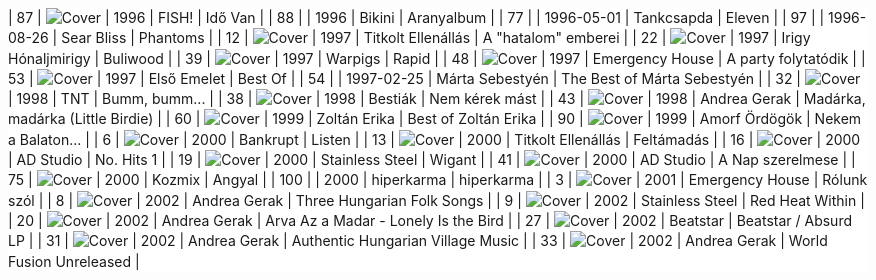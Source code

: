 | 87 | ![Cover](https://i.discogs.com/243Fa4dz5MQ6Y7lkS6c_53bJ41DkQln7kkc9CiUMKYs/rs:fit/g:sm/q:40/h:150/w:150/czM6Ly9kaXNjb2dz/LWRhdGFiYXNlLWlt/YWdlcy9SLTEyOTA0/ODktMTU0ODQ3MDg3/Mi05MDAzLnBuZw.jpeg) | 1996 | FISH! | Idő Van |
| 88 |  | 1996 | Bikini | Aranyalbum |
| 77 |  | 1996-05-01 | Tankcsapda | Eleven |
| 97 |  | 1996-08-26 | Sear Bliss | Phantoms |
| 12 | ![Cover](https://lastfm.freetls.fastly.net/i/u/34s/5c45892f75e449c6bb703f02f0b927e3.png) | 1997 | Titkolt Ellenállás | A &quot;hatalom&quot; emberei |
| 22 | ![Cover](https://i.discogs.com/9CJRfBReYjNWipGaNDlouFa_Yb0ulog21j7VEXzQUT8/rs:fit/g:sm/q:40/h:150/w:150/czM6Ly9kaXNjb2dz/LWRhdGFiYXNlLWlt/YWdlcy9SLTMyNzQ4/ODAtMTMyMzg2OTk5/OS5qcGVn.jpeg) | 1997 | Irigy Hónaljmirigy | Buliwood |
| 39 | ![Cover](https://i.discogs.com/PIo8feka53IPmkEVHNfiIeD_Dimn_PmTaWcp1P5nKwY/rs:fit/g:sm/q:40/h:150/w:150/czM6Ly9kaXNjb2dz/LWRhdGFiYXNlLWlt/YWdlcy9SLTQzMDM1/NDQtMTM2MTI3NjY0/My04NTAwLmpwZWc.jpeg) | 1997 | Warpigs | Rapid |
| 48 | ![Cover](https://i.discogs.com/8c_pAtgfB-tDKG9wRIvj6cPb9cTuMKHRSmWJiI93b1Q/rs:fit/g:sm/q:40/h:150/w:150/czM6Ly9kaXNjb2dz/LWRhdGFiYXNlLWlt/YWdlcy9SLTIzNTc1/NTMtMTI3OTI3MjE2/OC5qcGVn.jpeg) | 1997 | Emergency House | A party folytatódik |
| 53 | ![Cover](https://i.discogs.com/6G1XNf4MJQadSYG6zl7B0nom0jIDLzNNq_WFIU_P5XM/rs:fit/g:sm/q:40/h:150/w:150/czM6Ly9kaXNjb2dz/LWRhdGFiYXNlLWlt/YWdlcy9SLTg4Nzkz/Ny0xMTY5NDExMzYw/LmpwZWc.jpeg) | 1997 | Első Emelet | Best Of |
| 54 |  | 1997-02-25 | Márta Sebestyén | The Best of Márta Sebestyén |
| 32 | ![Cover](https://i.discogs.com/1y_aObNm3vfJHHlFS8lxkzBmGiU2hcVQ-N1D_Tox1Ao/rs:fit/g:sm/q:40/h:150/w:150/czM6Ly9kaXNjb2dz/LWRhdGFiYXNlLWlt/YWdlcy9SLTMyMjEx/NTEtMTMyMTA5Nzk4/OS5qcGVn.jpeg) | 1998 | TNT | Bumm, bumm... |
| 38 | ![Cover](https://i.discogs.com/5QMry5ck3PI-mED4XWER_7M4Woup4kPmrDkGSOkX06s/rs:fit/g:sm/q:40/h:150/w:150/czM6Ly9kaXNjb2dz/LWRhdGFiYXNlLWlt/YWdlcy9SLTMxOTgz/NjAtMTM4NDY3NzU0/Mi04NzgwLmpwZWc.jpeg) | 1998 | Bestiák | Nem kérek mást |
| 43 | ![Cover](https://i.discogs.com/rogTycbErCDk_D9Ta6ZNqGCnHhaKUoa6RVBo8dJGuQE/rs:fit/g:sm/q:40/h:150/w:150/czM6Ly9kaXNjb2dz/LWRhdGFiYXNlLWlt/YWdlcy9SLTk4NDc3/NzItMTQ4NzM1NDk1/Ny05MjM1LmpwZWc.jpeg) | 1998 | Andrea Gerak | Madárka, madárka (Little Birdie) |
| 60 | ![Cover](https://i.discogs.com/mdgMoi5bLCyjL_qj-VbIs6zxT-N2YaKyNxV95nHaGbk/rs:fit/g:sm/q:40/h:150/w:150/czM6Ly9kaXNjb2dz/LWRhdGFiYXNlLWlt/YWdlcy9SLTcwMzMx/NjMtMTQzMjEzNzM1/NS02MTk1LmpwZWc.jpeg) | 1999 | Zoltán Erika | Best of Zoltán Erika |
| 90 | ![Cover](https://i.discogs.com/Of0OzWyEY-Kgj38oY9KSmJXaWHrBFLNNk3z1VryJn90/rs:fit/g:sm/q:40/h:150/w:150/czM6Ly9kaXNjb2dz/LWRhdGFiYXNlLWlt/YWdlcy9SLTEwMzQ3/NzYtMTMzODU5MTUx/MC02MDExLmpwZWc.jpeg) | 1999 | Amorf Ördögök | Nekem a Balaton... |
| 6 | ![Cover](https://i.discogs.com/jqT_DP8nNNgyGeAxz2nAwqgCcUl91-2aIOKYZDTcBhM/rs:fit/g:sm/q:40/h:150/w:150/czM6Ly9kaXNjb2dz/LWRhdGFiYXNlLWlt/YWdlcy9SLTEwMDY2/Njc1LTE0OTEwNDAx/NDAtNTY5My5qcGVn.jpeg) | 2000 | Bankrupt | Listen |
| 13 | ![Cover](https://lastfm.freetls.fastly.net/i/u/34s/998c2157131d494bb07c6dfae3dd1ac8.png) | 2000 | Titkolt Ellenállás | Feltámadás |
| 16 | ![Cover](https://i.discogs.com/OaCWibzca74se7aUfDmebEE0cVKbkj10rnI5-FdCklk/rs:fit/g:sm/q:40/h:150/w:150/czM6Ly9kaXNjb2dz/LWRhdGFiYXNlLWlt/YWdlcy9SLTM1MDcw/NTktMTM1MTM0MzM3/NS03NTc1LmpwZWc.jpeg) | 2000 | AD Studio | No. Hits 1 |
| 19 | ![Cover](https://i.discogs.com/T711QKv4E58ZA7tjgofNx7DdBFDdl4MWNb_0-mrJLgg/rs:fit/g:sm/q:40/h:150/w:150/czM6Ly9kaXNjb2dz/LWRhdGFiYXNlLWlt/YWdlcy9SLTQxMzcw/NjQtMTQ1NzY4MjMy/Ni02OTQwLmpwZWc.jpeg) | 2000 | Stainless Steel | Wigant |
| 41 | ![Cover](https://i.discogs.com/BrKpD1woWwCCxyWOwJcZmU7tCXBp3W45OIpWIe7Vlqw/rs:fit/g:sm/q:40/h:150/w:150/czM6Ly9kaXNjb2dz/LWRhdGFiYXNlLWlt/YWdlcy9SLTMxODk1/OTEtMTM4NDY3NzQx/NC05OTA0LmpwZWc.jpeg) | 2000 | AD Studio | A Nap szerelmese |
| 75 | ![Cover](https://i.discogs.com/E623VsBi4-RfDyNjLo5NveHcsUawyD9V1xhlzeJ8Igc/rs:fit/g:sm/q:40/h:150/w:150/czM6Ly9kaXNjb2dz/LWRhdGFiYXNlLWlt/YWdlcy9SLTMzMTAx/MjQtMTMyNTM0NTU3/NS5qcGVn.jpeg) | 2000 | Kozmix | Angyal |
| 100 |  | 2000 | hiperkarma | hiperkarma |
| 3 | ![Cover](https://i.discogs.com/06qAHdrEGmzLtKkDWoVKr86359OBJm22-uQ_RPeXrHU/rs:fit/g:sm/q:40/h:150/w:150/czM6Ly9kaXNjb2dz/LWRhdGFiYXNlLWlt/YWdlcy9SLTIwNjE4/NjgtMTI2NjcwMTY0/NS5qcGVn.jpeg) | 2001 | Emergency House | Rólunk szól |
| 8 | ![Cover](https://i.discogs.com/AVK3eK4XrVwHBYtPYk_yP7CV3iwI_Be8TxA1y8PcX8A/rs:fit/g:sm/q:40/h:150/w:150/czM6Ly9kaXNjb2dz/LWRhdGFiYXNlLWlt/YWdlcy9SLTc0OTUx/MzItMTQ2Nzk5OTk5/MS04MTc0LmpwZWc.jpeg) | 2002 | Andrea Gerak | Three Hungarian Folk Songs |
| 9 | ![Cover](https://i.discogs.com/fPTE2NysRihjs7Wjne_9OmUw7GkmIshgVXDl61pctGc/rs:fit/g:sm/q:40/h:150/w:150/czM6Ly9kaXNjb2dz/LWRhdGFiYXNlLWlt/YWdlcy9SLTcxNDAy/MjQtMTQzNDYxMzk5/OC02ODYwLmpwZWc.jpeg) | 2002 | Stainless Steel | Red Heat Within |
| 20 | ![Cover](https://i.discogs.com/AVK3eK4XrVwHBYtPYk_yP7CV3iwI_Be8TxA1y8PcX8A/rs:fit/g:sm/q:40/h:150/w:150/czM6Ly9kaXNjb2dz/LWRhdGFiYXNlLWlt/YWdlcy9SLTc0OTUx/MzItMTQ2Nzk5OTk5/MS04MTc0LmpwZWc.jpeg) | 2002 | Andrea Gerak | Arva Az a Madar - Lonely Is the Bird |
| 27 | ![Cover](https://i.discogs.com/N9sYoF9C-K9rELWzQAg3Gh1z28rgCTZduF6ANUPH-V0/rs:fit/g:sm/q:40/h:150/w:150/czM6Ly9kaXNjb2dz/LWRhdGFiYXNlLWlt/YWdlcy9SLTgxMTQ3/OC0xMTYxMjAyOTc0/LmpwZWc.jpeg) | 2002 | Beatstar | Beatstar &#x2F; Absurd LP |
| 31 | ![Cover](https://i.discogs.com/AVK3eK4XrVwHBYtPYk_yP7CV3iwI_Be8TxA1y8PcX8A/rs:fit/g:sm/q:40/h:150/w:150/czM6Ly9kaXNjb2dz/LWRhdGFiYXNlLWlt/YWdlcy9SLTc0OTUx/MzItMTQ2Nzk5OTk5/MS04MTc0LmpwZWc.jpeg) | 2002 | Andrea Gerak | Authentic Hungarian Village Music |
| 33 | ![Cover](https://i.discogs.com/AVK3eK4XrVwHBYtPYk_yP7CV3iwI_Be8TxA1y8PcX8A/rs:fit/g:sm/q:40/h:150/w:150/czM6Ly9kaXNjb2dz/LWRhdGFiYXNlLWlt/YWdlcy9SLTc0OTUx/MzItMTQ2Nzk5OTk5/MS04MTc0LmpwZWc.jpeg) | 2002 | Andrea Gerak | World Fusion Unreleased |